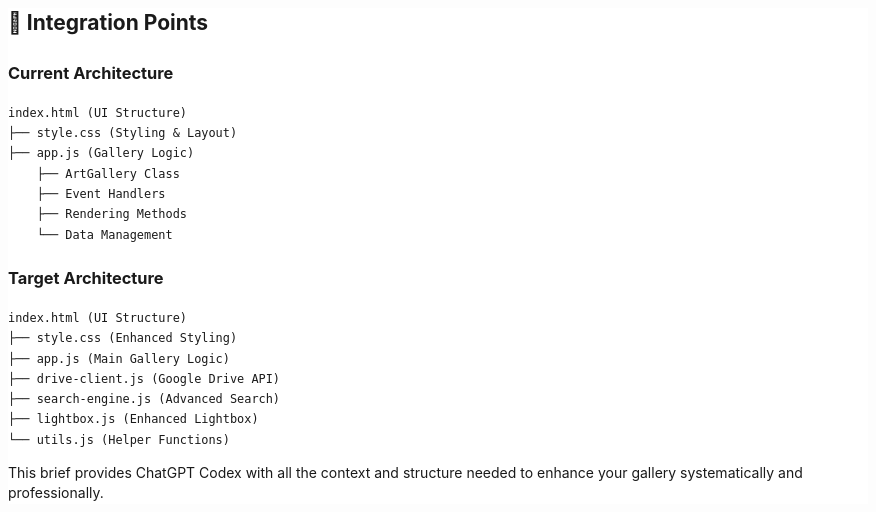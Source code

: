 ## 🔗 Integration Points

### Current Architecture
```
index.html (UI Structure)
├── style.css (Styling & Layout)
├── app.js (Gallery Logic)
    ├── ArtGallery Class
    ├── Event Handlers
    ├── Rendering Methods
    └── Data Management
```

### Target Architecture
```
index.html (UI Structure)
├── style.css (Enhanced Styling)
├── app.js (Main Gallery Logic)
├── drive-client.js (Google Drive API)
├── search-engine.js (Advanced Search)
├── lightbox.js (Enhanced Lightbox)
└── utils.js (Helper Functions)
```

This brief provides ChatGPT Codex with all the context and structure needed to enhance your gallery systematically and professionally.